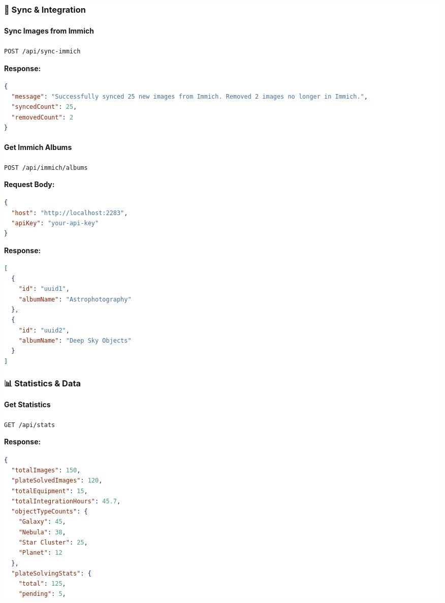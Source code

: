 ### 🔄 Sync & Integration

#### Sync Images from Immich
```
POST /api/sync-immich
```

**Response:**
```json
{
  "message": "Successfully synced 25 new images from Immich. Removed 2 images no longer in Immich.",
  "syncedCount": 25,
  "removedCount": 2
}
```

#### Get Immich Albums
```
POST /api/immich/albums
```

**Request Body:**
```json
{
  "host": "http://localhost:2283",
  "apiKey": "your-api-key"
}
```

**Response:**
```json
[
  {
    "id": "uuid1",
    "albumName": "Astrophotography"
  },
  {
    "id": "uuid2",
    "albumName": "Deep Sky Objects"
  }
]
```

### 📊 Statistics & Data

#### Get Statistics
```
GET /api/stats
```

**Response:**
```json
{
  "totalImages": 150,
  "plateSolvedImages": 120,
  "totalEquipment": 15,
  "totalIntegrationHours": 45.7,
  "objectTypeCounts": {
    "Galaxy": 45,
    "Nebula": 38,
    "Star Cluster": 25,
    "Planet": 12
  },
  "plateSolvingStats": {
    "total": 125,
    "pending": 5,
```